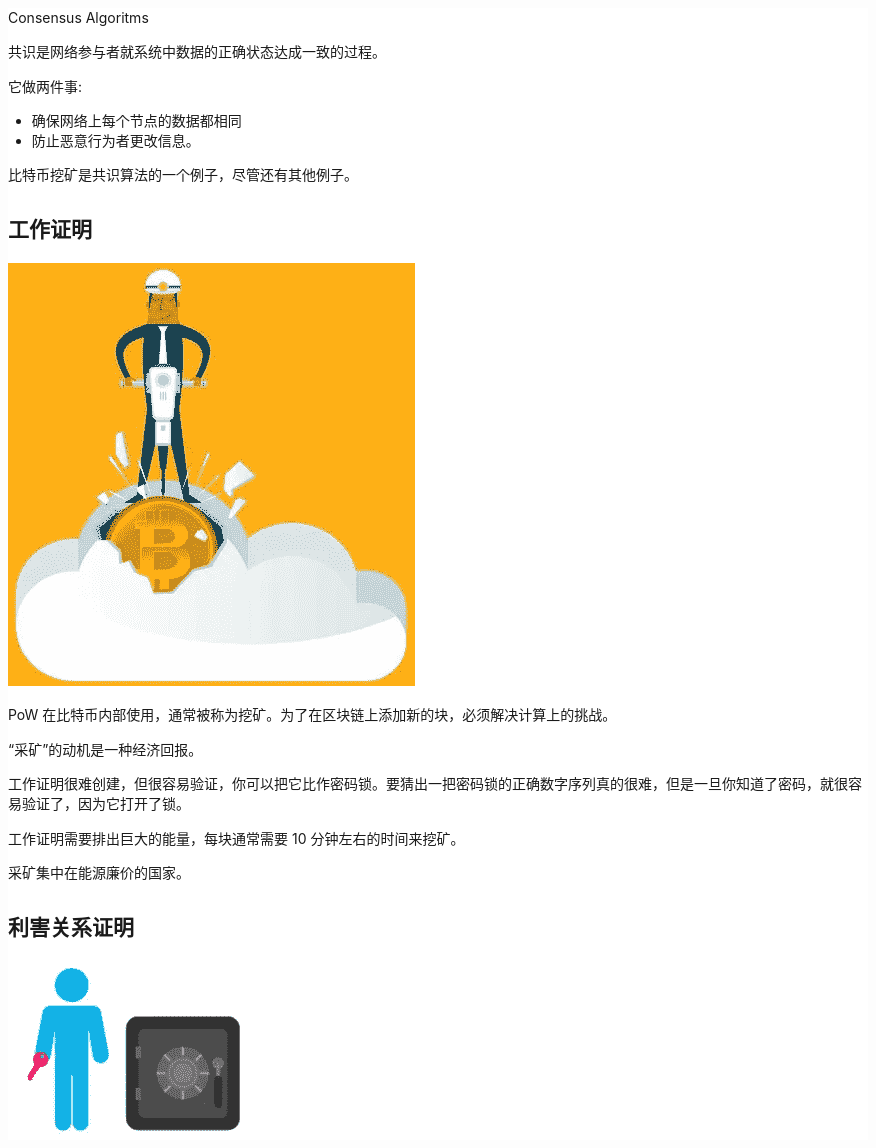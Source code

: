 Consensus Algoritms

共识是网络参与者就系统中数据的正确状态达成一致的过程。

它做两件事:

*   确保网络上每个节点的数据都相同
*   防止恶意行为者更改信息。

比特币挖矿是共识算法的一个例子，尽管还有其他例子。

## 工作证明

![](img/bd091ab4dc24bfae34f17600f7abb05d.png)

PoW 在比特币内部使用，通常被称为挖矿。为了在区块链上添加新的块，必须解决计算上的挑战。

“采矿”的动机是一种经济回报。

工作证明很难创建，但很容易验证，你可以把它比作密码锁。要猜出一把密码锁的正确数字序列真的很难，但是一旦你知道了密码，就很容易验证了，因为它打开了锁。

工作证明需要排出巨大的能量，每块通常需要 10 分钟左右的时间来挖矿。

采矿集中在能源廉价的国家。

## 利害关系证明

![](img/16207a1ab370c270de699563c8eab61b.png)
